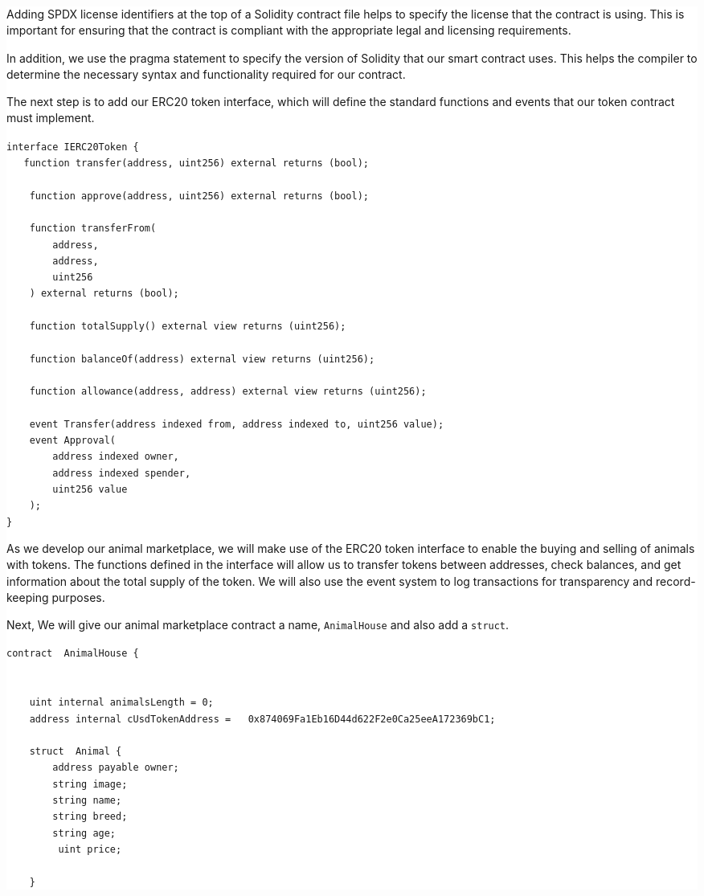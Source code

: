 Adding SPDX license identifiers at the top of a Solidity contract file helps to specify the license that the contract is using. This is important for ensuring that the contract is compliant with the appropriate legal and licensing requirements.

In addition, we use the pragma statement to specify the version of Solidity that our smart contract uses. This helps the compiler to determine the necessary syntax and functionality required for our contract.

The next step is to add our ERC20 token interface, which will define the standard functions and events that our token contract must implement.

```solidity
interface IERC20Token {
   function transfer(address, uint256) external returns (bool);

    function approve(address, uint256) external returns (bool);

    function transferFrom(
        address,
        address,
        uint256
    ) external returns (bool);

    function totalSupply() external view returns (uint256);

    function balanceOf(address) external view returns (uint256);

    function allowance(address, address) external view returns (uint256);

    event Transfer(address indexed from, address indexed to, uint256 value);
    event Approval(
        address indexed owner,
        address indexed spender,
        uint256 value
    );
}
```

As we develop our animal marketplace, we will make use of the ERC20 token interface to enable the buying and selling of animals with tokens. The functions defined in the interface will allow us to transfer tokens between addresses, check balances, and get information about the total supply of the token. We will also use the event system to log transactions for transparency and record-keeping purposes.

Next, We will give our animal marketplace contract a name, `AnimalHouse` and also add a `struct`.

```solidity
contract  AnimalHouse {
    
    
    uint internal animalsLength = 0;
    address internal cUsdTokenAddress =   0x874069Fa1Eb16D44d622F2e0Ca25eeA172369bC1;

    struct  Animal {
        address payable owner;
        string image;
        string name;
        string breed;
        string age;
         uint price;
         
    }
```
